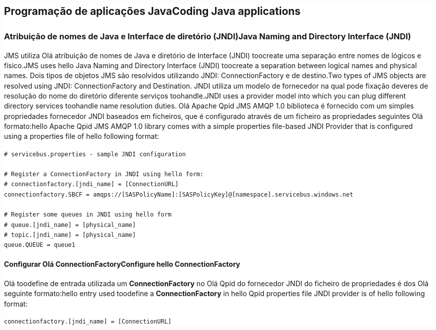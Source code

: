## <a name="coding-java-applications"></a><span data-ttu-id="7399a-123">Programação de aplicações Java</span><span class="sxs-lookup"><span data-stu-id="7399a-123">Coding Java applications</span></span>
### <a name="java-naming-and-directory-interface-jndi"></a><span data-ttu-id="7399a-124">Atribuição de nomes de Java e Interface de diretório (JNDI)</span><span class="sxs-lookup"><span data-stu-id="7399a-124">Java Naming and Directory Interface (JNDI)</span></span>
<span data-ttu-id="7399a-125">JMS utiliza Olá atribuição de nomes de Java e diretório de Interface (JNDI) toocreate uma separação entre nomes de lógicos e físico.</span><span class="sxs-lookup"><span data-stu-id="7399a-125">JMS uses hello Java Naming and Directory Interface (JNDI) toocreate a separation between logical names and physical names.</span></span> <span data-ttu-id="7399a-126">Dois tipos de objetos JMS são resolvidos utilizando JNDI: ConnectionFactory e de destino.</span><span class="sxs-lookup"><span data-stu-id="7399a-126">Two types of JMS objects are resolved using JNDI: ConnectionFactory and Destination.</span></span> <span data-ttu-id="7399a-127">JNDI utiliza um modelo de fornecedor na qual pode fixação deveres de resolução do nome do diretório diferente serviços toohandle.</span><span class="sxs-lookup"><span data-stu-id="7399a-127">JNDI uses a provider model into which you can plug different directory services toohandle name resolution duties.</span></span> <span data-ttu-id="7399a-128">Olá Apache Qpid JMS AMQP 1.0 biblioteca é fornecido com um simples propriedades fornecedor JNDI baseados em ficheiros, que é configurado através de um ficheiro as propriedades seguintes Olá formato:</span><span class="sxs-lookup"><span data-stu-id="7399a-128">hello Apache Qpid JMS AMQP 1.0 library comes with a simple properties file-based JNDI Provider that is configured using a properties file of hello following format:</span></span>

```
# servicebus.properties - sample JNDI configuration

# Register a ConnectionFactory in JNDI using hello form:
# connectionfactory.[jndi_name] = [ConnectionURL]
connectionfactory.SBCF = amqps://[SASPolicyName]:[SASPolicyKey]@[namespace].servicebus.windows.net

# Register some queues in JNDI using hello form
# queue.[jndi_name] = [physical_name]
# topic.[jndi_name] = [physical_name]
queue.QUEUE = queue1
```

#### <a name="configure-hello-connectionfactory"></a><span data-ttu-id="7399a-129">Configurar Olá ConnectionFactory</span><span class="sxs-lookup"><span data-stu-id="7399a-129">Configure hello ConnectionFactory</span></span>
<span data-ttu-id="7399a-130">Olá toodefine de entrada utilizada um **ConnectionFactory** no Olá Qpid do fornecedor JNDI do ficheiro de propriedades é dos Olá seguinte formato:</span><span class="sxs-lookup"><span data-stu-id="7399a-130">hello entry used toodefine a **ConnectionFactory** in hello Qpid properties file JNDI provider is of hello following format:</span></span>

```
connectionfactory.[jndi_name] = [ConnectionURL]
```

